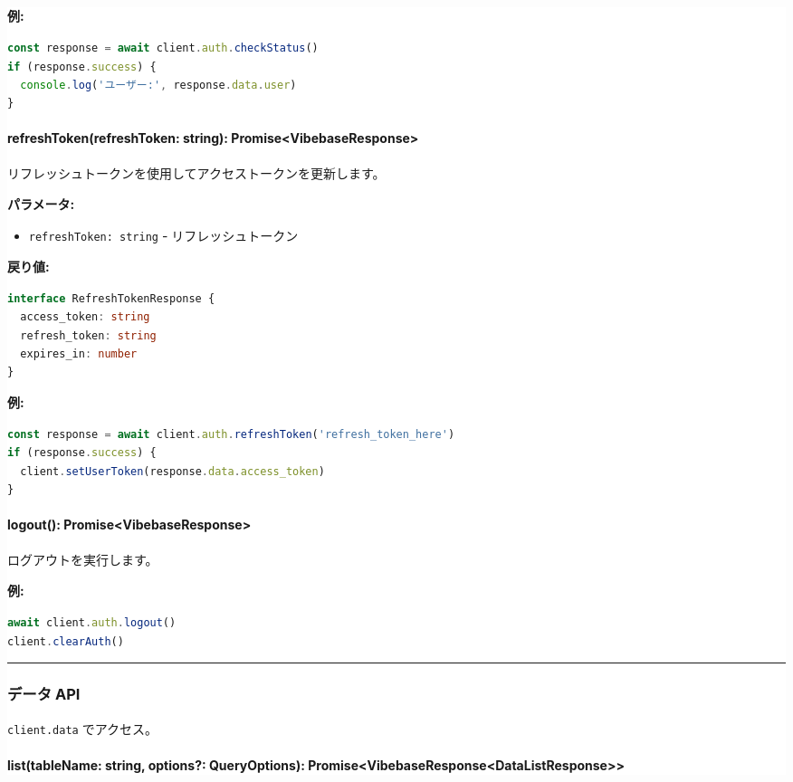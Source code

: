 ```typescript
```

**例:**

```typescript
const response = await client.auth.checkStatus()
if (response.success) {
  console.log('ユーザー:', response.data.user)
}
```

#### refreshToken(refreshToken: string): Promise<VibebaseResponse<RefreshTokenResponse>>

リフレッシュトークンを使用してアクセストークンを更新します。

**パラメータ:**
- `refreshToken: string` - リフレッシュトークン

**戻り値:**

```typescript
interface RefreshTokenResponse {
  access_token: string
  refresh_token: string
  expires_in: number
}
```

**例:**

```typescript
const response = await client.auth.refreshToken('refresh_token_here')
if (response.success) {
  client.setUserToken(response.data.access_token)
}
```

#### logout(): Promise<VibebaseResponse<void>>

ログアウトを実行します。

**例:**

```typescript
await client.auth.logout()
client.clearAuth()
```

---

### データ API

`client.data` でアクセス。

#### list<T>(tableName: string, options?: QueryOptions): Promise<VibebaseResponse<DataListResponse<T>>>
